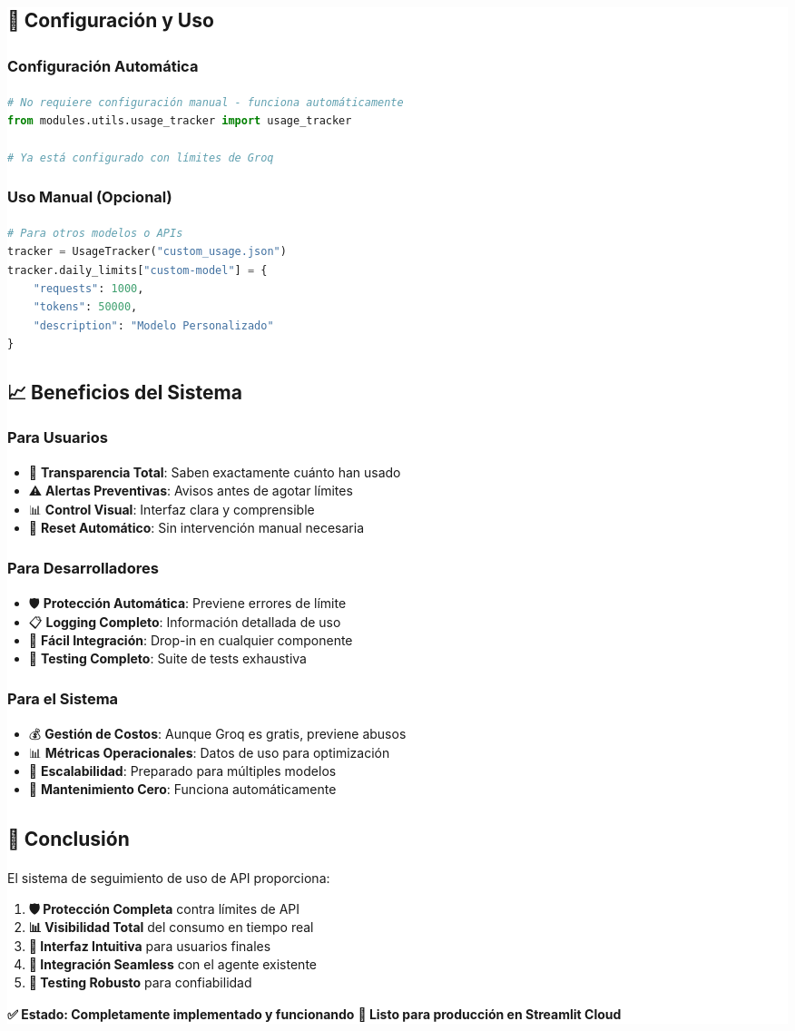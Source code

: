 ## 🔧 Configuración y Uso

### **Configuración Automática**
```python
# No requiere configuración manual - funciona automáticamente
from modules.utils.usage_tracker import usage_tracker

# Ya está configurado con límites de Groq
```

### **Uso Manual (Opcional)**
```python
# Para otros modelos o APIs
tracker = UsageTracker("custom_usage.json")
tracker.daily_limits["custom-model"] = {
    "requests": 1000,
    "tokens": 50000,
    "description": "Modelo Personalizado"
}
```

## 📈 Beneficios del Sistema

### **Para Usuarios**
- 🎯 **Transparencia Total**: Saben exactamente cuánto han usado
- ⚠️ **Alertas Preventivas**: Avisos antes de agotar límites
- 📊 **Control Visual**: Interfaz clara y comprensible
- 🔄 **Reset Automático**: Sin intervención manual necesaria

### **Para Desarrolladores**
- 🛡️ **Protección Automática**: Previene errores de límite
- 📋 **Logging Completo**: Información detallada de uso
- 🔧 **Fácil Integración**: Drop-in en cualquier componente
- 🧪 **Testing Completo**: Suite de tests exhaustiva

### **Para el Sistema**
- 💰 **Gestión de Costos**: Aunque Groq es gratis, previene abusos
- 📊 **Métricas Operacionales**: Datos de uso para optimización
- 🚀 **Escalabilidad**: Preparado para múltiples modelos
- 🔄 **Mantenimiento Cero**: Funciona automáticamente

## 🎉 Conclusión

El sistema de seguimiento de uso de API proporciona:

1. **🛡️ Protección Completa** contra límites de API
2. **📊 Visibilidad Total** del consumo en tiempo real
3. **🎨 Interfaz Intuitiva** para usuarios finales
4. **🔧 Integración Seamless** con el agente existente
5. **🧪 Testing Robusto** para confiabilidad

**✅ Estado: Completamente implementado y funcionando**
**🚀 Listo para producción en Streamlit Cloud**